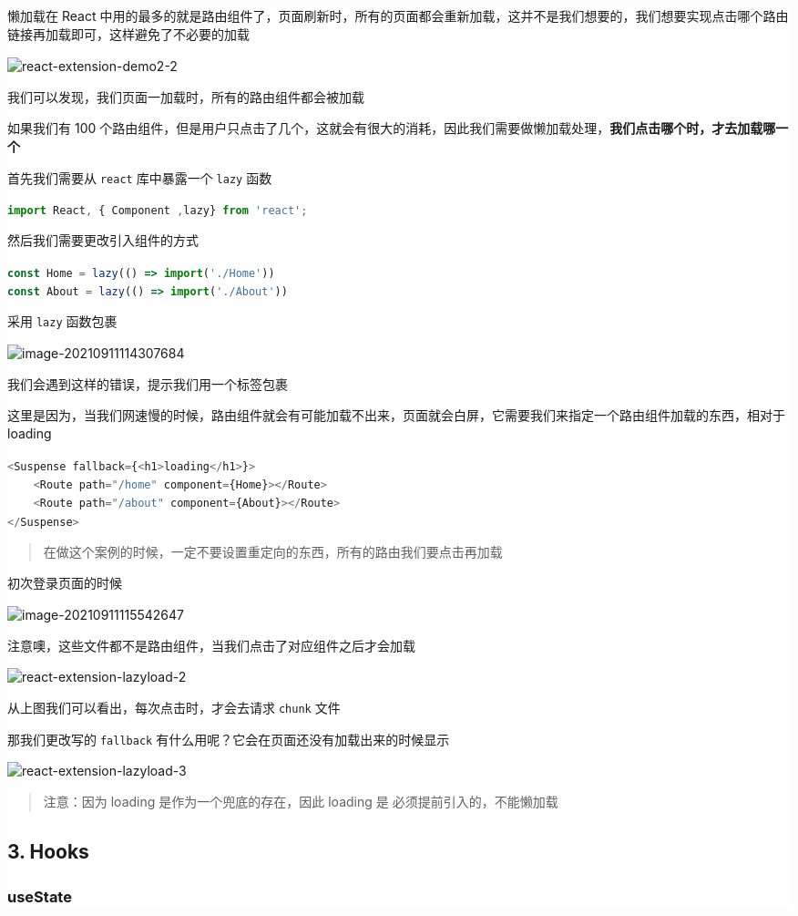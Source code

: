 懒加载在 React 中用的最多的就是路由组件了，页面刷新时，所有的页面都会重新加载，这并不是我们想要的，我们想要实现点击哪个路由链接再加载即可，这样避免了不必要的加载

![react-extension-demo2-2](https://ljcimg.oss-cn-beijing.aliyuncs.com/img/react-extension-demo2-2.gif)

我们可以发现，我们页面一加载时，所有的路由组件都会被加载

如果我们有 100 个路由组件，但是用户只点击了几个，这就会有很大的消耗，因此我们需要做懒加载处理，**我们点击哪个时，才去加载哪一个**

首先我们需要从 `react` 库中暴露一个 `lazy` 函数

```js
import React, { Component ,lazy} from 'react';
```

然后我们需要更改引入组件的方式

```js
const Home = lazy(() => import('./Home'))
const About = lazy(() => import('./About'))
```

采用 `lazy` 函数包裹

![image-20210911114307684](https://ljcimg.oss-cn-beijing.aliyuncs.com/img/image-20210911114307684.png)

我们会遇到这样的错误，提示我们用一个标签包裹

这里是因为，当我们网速慢的时候，路由组件就会有可能加载不出来，页面就会白屏，它需要我们来指定一个路由组件加载的东西，相对于 loading

```js
<Suspense fallback={<h1>loading</h1>}>
    <Route path="/home" component={Home}></Route>
    <Route path="/about" component={About}></Route>
</Suspense>
```

> 在做这个案例的时候，一定不要设置重定向的东西，所有的路由我们要点击再加载

初次登录页面的时候

![image-20210911115542647](https://ljcimg.oss-cn-beijing.aliyuncs.com/img/image-20210911115542647.png)

注意噢，这些文件都不是路由组件，当我们点击了对应组件之后才会加载

![react-extension-lazyload-2](https://ljcimg.oss-cn-beijing.aliyuncs.com/img/react-extension-lazyload-2.gif)

从上图我们可以看出，每次点击时，才会去请求 `chunk` 文件

那我们更改写的 `fallback` 有什么用呢？它会在页面还没有加载出来的时候显示

![react-extension-lazyload-3](https://ljcimg.oss-cn-beijing.aliyuncs.com/img/react-extension-lazyload-3.gif)

> 注意：因为 loading 是作为一个兜底的存在，因此 loading 是 必须提前引入的，不能懒加载

## 3. Hooks

### useState
